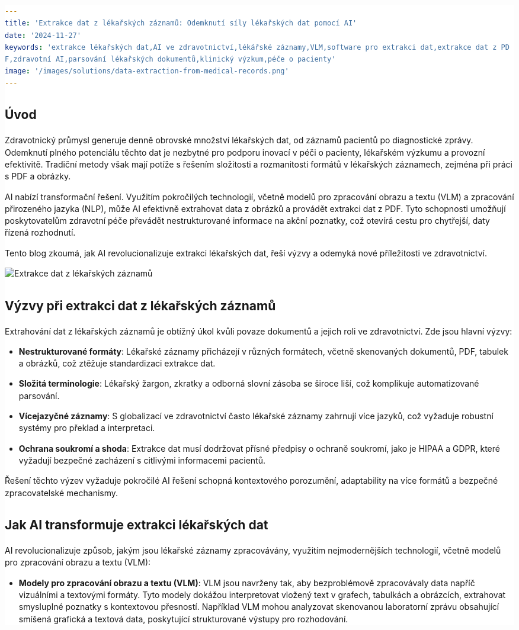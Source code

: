 ```yaml
---
title: 'Extrakce dat z lékařských záznamů: Odemknutí síly lékařských dat pomocí AI'
date: '2024-11-27'
keywords: 'extrakce lékařských dat,AI ve zdravotnictví,lékářské záznamy,VLM,software pro extrakci dat,extrakce dat z PDF,zdravotní AI,parsování lékařských dokumentů,klinický výzkum,péče o pacienty'
image: '/images/solutions/data-extraction-from-medical-records.png'
---
```


## Úvod

Zdravotnický průmysl generuje denně obrovské množství lékařských dat, od záznamů pacientů po diagnostické zprávy. Odemknutí plného potenciálu těchto dat je nezbytné pro podporu inovací v péči o pacienty, lékařském výzkumu a provozní efektivitě. Tradiční metody však mají potíže s řešením složitosti a rozmanitosti formátů v lékařských záznamech, zejména při práci s PDF a obrázky.

AI nabízí transformační řešení. Využitím pokročilých technologií, včetně modelů pro zpracování obrazu a textu (VLM) a zpracování přirozeného jazyka (NLP), může AI efektivně extrahovat data z obrázků a provádět extrakci dat z PDF. Tyto schopnosti umožňují poskytovatelům zdravotní péče převádět nestrukturované informace na akční poznatky, což otevírá cestu pro chytřejší, daty řízená rozhodnutí.

Tento blog zkoumá, jak AI revolucionalizuje extrakci lékařských dat, řeší výzvy a odemyká nové příležitosti ve zdravotnictví.

![Extrakce dat z lékařských záznamů](/images/solutions/data-extraction-from-medical-records.png)

## Výzvy při extrakci dat z lékařských záznamů

Extrahování dat z lékařských záznamů je obtížný úkol kvůli povaze dokumentů a jejich roli ve zdravotnictví. Zde jsou hlavní výzvy:

- **Nestrukturované formáty**: Lékařské záznamy přicházejí v různých formátech, včetně skenovaných dokumentů, PDF, tabulek a obrázků, což ztěžuje standardizaci extrakce dat.

- **Složitá terminologie**: Lékařský žargon, zkratky a odborná slovní zásoba se široce liší, což komplikuje automatizované parsování.

- **Vícejazyčné záznamy**: S globalizací ve zdravotnictví často lékařské záznamy zahrnují více jazyků, což vyžaduje robustní systémy pro překlad a interpretaci.

- **Ochrana soukromí a shoda**: Extrakce dat musí dodržovat přísné předpisy o ochraně soukromí, jako je HIPAA a GDPR, které vyžadují bezpečné zacházení s citlivými informacemi pacientů.

Řešení těchto výzev vyžaduje pokročilé AI řešení schopná kontextového porozumění, adaptability na více formátů a bezpečné zpracovatelské mechanismy.

## Jak AI transformuje extrakci lékařských dat

AI revolucionalizuje způsob, jakým jsou lékařské záznamy zpracovávány, využitím nejmodernějších technologií, včetně modelů pro zpracování obrazu a textu (VLM):

- **Modely pro zpracování obrazu a textu (VLM)**: VLM jsou navrženy tak, aby bezproblémově zpracovávaly data napříč vizuálními a textovými formáty. Tyto modely dokážou interpretovat vložený text v grafech, tabulkách a obrázcích, extrahovat smysluplné poznatky s kontextovou přesností. Například VLM mohou analyzovat skenovanou laboratorní zprávu obsahující smíšená grafická a textová data, poskytující strukturované výstupy pro rozhodování.
